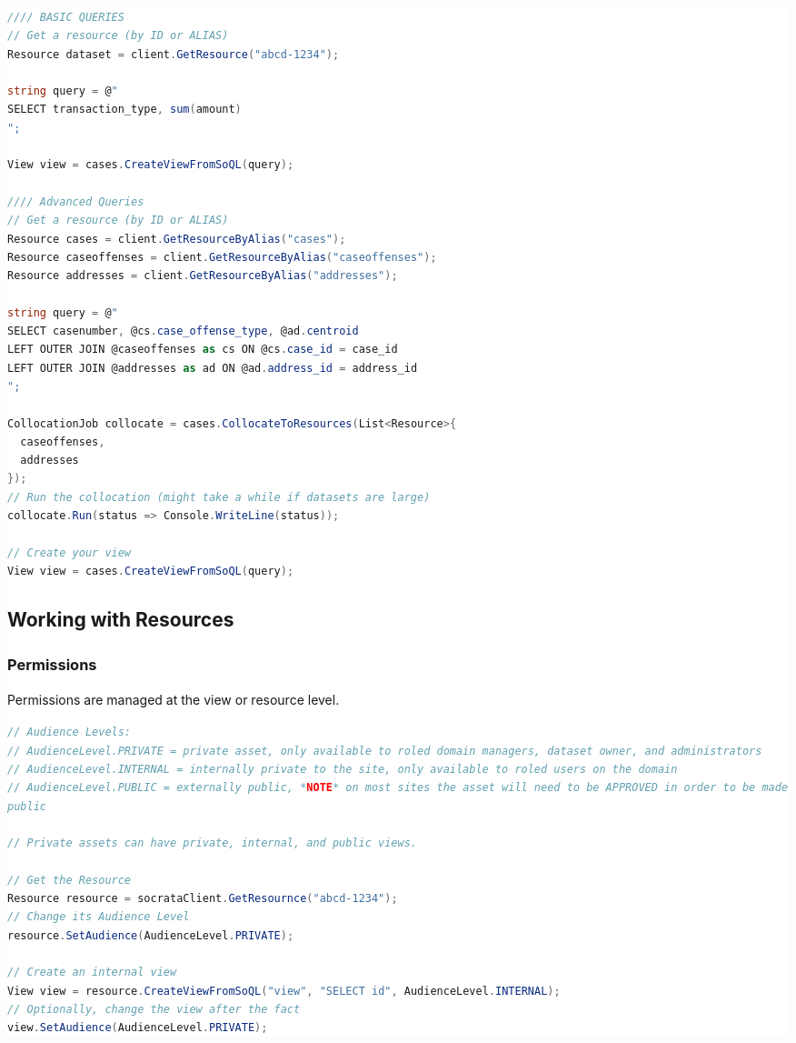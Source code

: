 ```c#
//// BASIC QUERIES
// Get a resource (by ID or ALIAS)
Resource dataset = client.GetResource("abcd-1234");

string query = @"
SELECT transaction_type, sum(amount)
";

View view = cases.CreateViewFromSoQL(query);

//// Advanced Queries
// Get a resource (by ID or ALIAS)
Resource cases = client.GetResourceByAlias("cases");
Resource caseoffenses = client.GetResourceByAlias("caseoffenses");
Resource addresses = client.GetResourceByAlias("addresses");

string query = @"
SELECT casenumber, @cs.case_offense_type, @ad.centroid
LEFT OUTER JOIN @caseoffenses as cs ON @cs.case_id = case_id
LEFT OUTER JOIN @addresses as ad ON @ad.address_id = address_id
";

CollocationJob collocate = cases.CollocateToResources(List<Resource>{
  caseoffenses,
  addresses
});
// Run the collocation (might take a while if datasets are large)
collocate.Run(status => Console.WriteLine(status));

// Create your view
View view = cases.CreateViewFromSoQL(query);
```

Working with Resources
----
### Permissions
Permissions are managed at the view or resource level.
```c#
// Audience Levels:
// AudienceLevel.PRIVATE = private asset, only available to roled domain managers, dataset owner, and administrators
// AudienceLevel.INTERNAL = internally private to the site, only available to roled users on the domain
// AudienceLevel.PUBLIC = externally public, *NOTE* on most sites the asset will need to be APPROVED in order to be made public

// Private assets can have private, internal, and public views.

// Get the Resource
Resource resource = socrataClient.GetResournce("abcd-1234");
// Change its Audience Level
resource.SetAudience(AudienceLevel.PRIVATE);

// Create an internal view
View view = resource.CreateViewFromSoQL("view", "SELECT id", AudienceLevel.INTERNAL);
// Optionally, change the view after the fact
view.SetAudience(AudienceLevel.PRIVATE);

```
